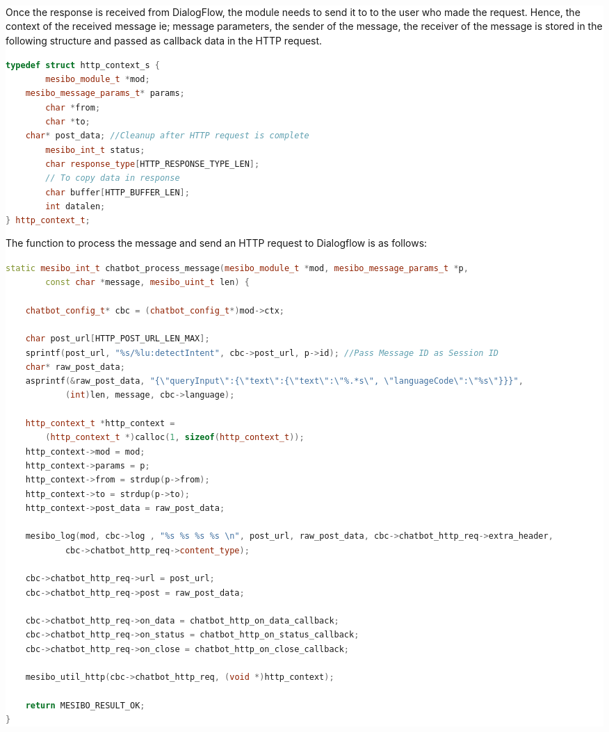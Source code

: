 Once the response is received from DialogFlow, the module needs to send it to to the user who made the request. Hence, the context of the received message ie; message parameters, the sender of the message, the receiver of the message is stored in the following structure and passed as callback data in the HTTP request. 

```cpp
typedef struct http_context_s {
        mesibo_module_t *mod;
	mesibo_message_params_t* params;
        char *from;
        char *to;
	char* post_data; //Cleanup after HTTP request is complete
        mesibo_int_t status;
        char response_type[HTTP_RESPONSE_TYPE_LEN];
        // To copy data in response
        char buffer[HTTP_BUFFER_LEN];
        int datalen;
} http_context_t;

```                    

The function to process the message and send an HTTP request to Dialogflow is as follows:

```cpp
static mesibo_int_t chatbot_process_message(mesibo_module_t *mod, mesibo_message_params_t *p,
		const char *message, mesibo_uint_t len) {

	chatbot_config_t* cbc = (chatbot_config_t*)mod->ctx;

	char post_url[HTTP_POST_URL_LEN_MAX];
	sprintf(post_url, "%s/%lu:detectIntent", cbc->post_url, p->id); //Pass Message ID as Session ID
	char* raw_post_data; 
	asprintf(&raw_post_data, "{\"queryInput\":{\"text\":{\"text\":\"%.*s\", \"languageCode\":\"%s\"}}}",
			(int)len, message, cbc->language);

	http_context_t *http_context =
		(http_context_t *)calloc(1, sizeof(http_context_t));
	http_context->mod = mod;
	http_context->params = p;
	http_context->from = strdup(p->from);
	http_context->to = strdup(p->to);
	http_context->post_data = raw_post_data;

	mesibo_log(mod, cbc->log , "%s %s %s %s \n", post_url, raw_post_data, cbc->chatbot_http_req->extra_header,
			cbc->chatbot_http_req->content_type);

	cbc->chatbot_http_req->url = post_url;
	cbc->chatbot_http_req->post = raw_post_data;
	
	cbc->chatbot_http_req->on_data = chatbot_http_on_data_callback;
	cbc->chatbot_http_req->on_status = chatbot_http_on_status_callback;
	cbc->chatbot_http_req->on_close = chatbot_http_on_close_callback;

	mesibo_util_http(cbc->chatbot_http_req, (void *)http_context);

	return MESIBO_RESULT_OK;
}

```
